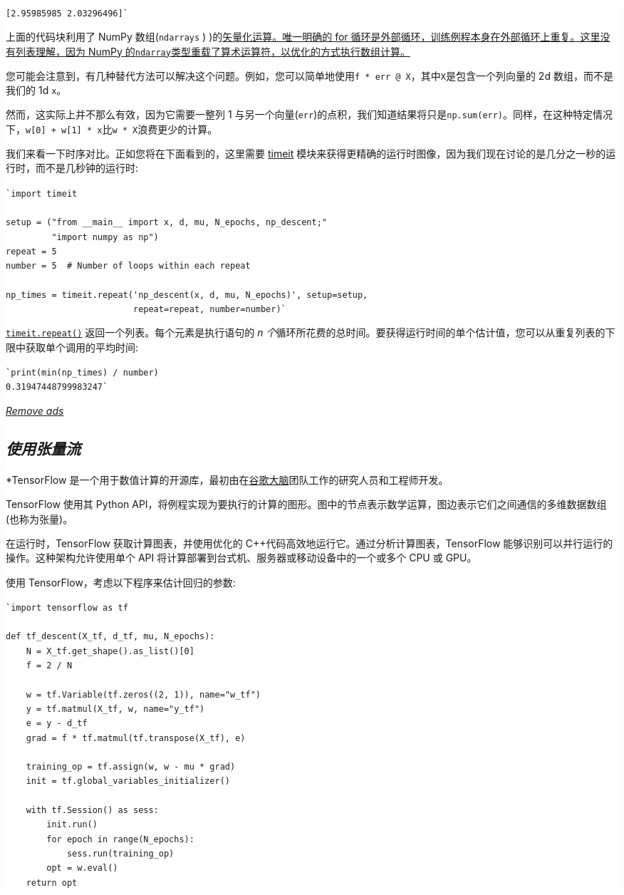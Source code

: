 ```
[2.95985985 2.03296496]` 
```

上面的代码块利用了 NumPy 数组(`ndarrays` ) )的[矢量化运算。唯一明确的 for 循环是外部循环，训练例程本身在外部循环上重复。这里没有列表理解，因为 NumPy 的`ndarray`类型重载了算术运算符，以优化的方式执行数组计算。](https://realpython.com/numpy-array-programming/)

您可能会注意到，有几种替代方法可以解决这个问题。例如，您可以简单地使用`f * err @ X`，其中`X`是包含一个列向量的 2d 数组，而不是我们的 1d `x`。

然而，这实际上并不那么有效，因为它需要一整列 1 与另一个向量(`err`)的点积，我们知道结果将只是`np.sum(err)`。同样，在这种特定情况下，`w[0] + w[1] * x`比`w * X`浪费更少的计算。

我们来看一下时序对比。正如您将在下面看到的，这里需要 [timeit](https://docs.python.org/3.6/library/timeit.html) 模块来获得更精确的运行时图像，因为我们现在讨论的是几分之一秒的运行时，而不是几秒钟的运行时:

```
`import timeit

setup = ("from __main__ import x, d, mu, N_epochs, np_descent;"
         "import numpy as np")
repeat = 5
number = 5  # Number of loops within each repeat

np_times = timeit.repeat('np_descent(x, d, mu, N_epochs)', setup=setup,
                         repeat=repeat, number=number)` 
```

[`timeit.repeat()`](https://docs.python.org/3/library/timeit.html#timeit.repeat) 返回一个列表。每个元素是执行语句的 *n 个*循环所花费的总时间。要获得运行时间的单个估计值，您可以从重复列表的下限中获取单个调用的平均时间:

```
`print(min(np_times) / number)
0.31947448799983247` 
```

[*Remove ads*](/account/join/)

## *使用张量流*

 *TensorFlow 是一个用于数值计算的开源库，最初由在[谷歌大脑](https://en.wikipedia.org/wiki/Google_Brain)团队工作的研究人员和工程师开发。

TensorFlow 使用其 Python API，将例程实现为要执行的计算的图形。图中的节点表示数学运算，图边表示它们之间通信的多维数据数组(也称为张量)。

在运行时，TensorFlow 获取计算图表，并使用优化的 C++代码高效地运行它。通过分析计算图表，TensorFlow 能够识别可以并行运行的操作。这种架构允许使用单个 API 将计算部署到台式机、服务器或移动设备中的一个或多个 CPU 或 GPU。

使用 TensorFlow，考虑以下程序来估计回归的参数:

```
`import tensorflow as tf

def tf_descent(X_tf, d_tf, mu, N_epochs):
    N = X_tf.get_shape().as_list()[0]
    f = 2 / N

    w = tf.Variable(tf.zeros((2, 1)), name="w_tf")
    y = tf.matmul(X_tf, w, name="y_tf")
    e = y - d_tf
    grad = f * tf.matmul(tf.transpose(X_tf), e)

    training_op = tf.assign(w, w - mu * grad)
    init = tf.global_variables_initializer()

    with tf.Session() as sess:
        init.run()
        for epoch in range(N_epochs):
            sess.run(training_op)
        opt = w.eval()
    return opt

```